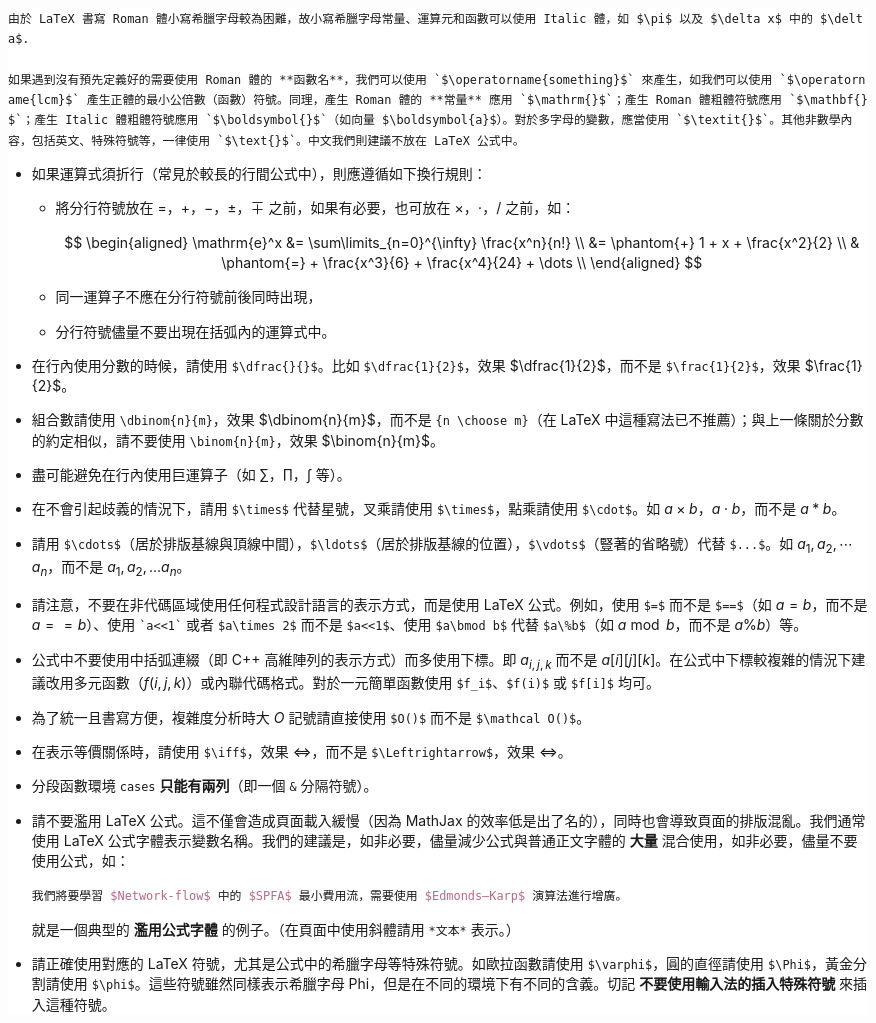     由於 LaTeX 書寫 Roman 體小寫希臘字母較為困難，故小寫希臘字母常量、運算元和函數可以使用 Italic 體，如 $\pi$ 以及 $\delta x$ 中的 $\delta$.

    如果遇到沒有預先定義好的需要使用 Roman 體的 **函數名**，我們可以使用 `$\operatorname{something}$` 來產生，如我們可以使用 `$\operatorname{lcm}$` 產生正體的最小公倍數（函數）符號。同理，產生 Roman 體的 **常量** 應用 `$\mathrm{}$`；產生 Roman 體粗體符號應用 `$\mathbf{}$`；產生 Italic 體粗體符號應用 `$\boldsymbol{}$`（如向量 $\boldsymbol{a}$）。對於多字母的變數，應當使用 `$\textit{}$`。其他非數學內容，包括英文、特殊符號等，一律使用 `$\text{}$`。中文我們則建議不放在 LaTeX 公式中。

-   如果運算式須折行（常見於較長的行間公式中），則應遵循如下換行規則：

    -   將分行符號放在 $=$，$+$，$-$，$\pm$，$\mp$ 之前，如果有必要，也可放在 $\times$，$\cdot$，$/$ 之前，如：

        $$
        \begin{aligned}
            \mathrm{e}^x &= \sum\limits_{n=0}^{\infty} \frac{x^n}{n!} \\
            &= \phantom{+} 1 + x + \frac{x^2}{2} \\
            & \phantom{=} + \frac{x^3}{6} + \frac{x^4}{24} + \dots \\
        \end{aligned}
        $$

    -   同一運算子不應在分行符號前後同時出現，

    -   分行符號儘量不要出現在括弧內的運算式中。

-   在行內使用分數的時候，請使用 `$\dfrac{}{}$`。比如 `$\dfrac{1}{2}$`，效果 $\dfrac{1}{2}$，而不是 `$\frac{1}{2}$`，效果 $\frac{1}{2}$。

-   組合數請使用 `\dbinom{n}{m}`，效果 $\dbinom{n}{m}$，而不是 `{n \choose m}`（在 LaTeX 中這種寫法已不推薦）；與上一條關於分數的約定相似，請不要使用 `\binom{n}{m}`，效果 $\binom{n}{m}$。

-   盡可能避免在行內使用巨運算子（如 $\sum$，$\prod$，$\int$ 等）。

-   在不會引起歧義的情況下，請用 `$\times$` 代替星號，叉乘請使用 `$\times$`，點乘請使用 `$\cdot$`。如 $a\times b$，$a\cdot b$，而不是 $a\ast b$。

-   請用 `$\cdots$`（居於排版基線與頂線中間），`$\ldots$`（居於排版基線的位置），`$\vdots$`（豎著的省略號）代替 `$...$`。如 $a_1,a_2,\cdots a_n$，而不是 $a_1,a_2,... a_n$。

-   請注意，不要在非代碼區域使用任何程式設計語言的表示方式，而是使用 LaTeX 公式。例如，使用 `$=$` 而不是 `$==$`（如 $a=b$，而不是 $a==b$）、使用 `` `a<<1` `` 或者 `$a\times 2$` 而不是 `$a<<1$`、使用 `$a\bmod b$` 代替 `$a\%b$`（如 $a\bmod b$，而不是 $a\%b$）等。

-   公式中不要使用中括弧連綴（即 C++ 高維陣列的表示方式）而多使用下標。即 $a_{i,j,k}$ 而不是 $a[i][j][k]$。在公式中下標較複雜的情況下建議改用多元函數（$f(i,j,k)$）或內聯代碼格式。對於一元簡單函數使用 `$f_i$`、`$f(i)$` 或 `$f[i]$` 均可。

-   為了統一且書寫方便，複雜度分析時大 $O$ 記號請直接使用 `$O()$` 而不是 `$\mathcal O()$`。

-   在表示等價關係時，請使用 `$\iff$`，效果 $\iff$，而不是 `$\Leftrightarrow$`，效果 $\Leftrightarrow$。

-   分段函數環境 `cases`  **只能有兩列**（即一個 `&` 分隔符號）。

-   請不要濫用 LaTeX 公式。這不僅會造成頁面載入緩慢（因為 MathJax 的效率低是出了名的），同時也會導致頁面的排版混亂。我們通常使用 LaTeX 公式字體表示變數名稱。我們的建議是，如非必要，儘量減少公式與普通正文字體的 **大量** 混合使用，如非必要，儘量不要使用公式，如：

    ```LaTeX
    我們將要學習 $Network-flow$ 中的 $SPFA$ 最小費用流，需要使用 $Edmonds–Karp$ 演算法進行增廣。
    ```

    就是一個典型的 **濫用公式字體** 的例子。（在頁面中使用斜體請用 `*文本*` 表示。）

-   請正確使用對應的 LaTeX 符號，尤其是公式中的希臘字母等特殊符號。如歐拉函數請使用 `$\varphi$`，圓的直徑請使用 `$\Phi$`，黃金分割請使用 `$\phi$`。這些符號雖然同樣表示希臘字母 Phi，但是在不同的環境下有不同的含義。切記 **不要使用輸入法的插入特殊符號** 來插入這種符號。


[^note1]: （冒號）表示總結上文。
[^note2]: 科學技術名稱的英文全稱與其縮略形式間，應使用英文逗號。中文句子內夾用了用以注釋、補充或說明的英文句子或語段，該英文句子或語段用中文圓括號標示。
[^ref1]: [cstdio stdio.h namespace](https://stackoverflow.com/questions/10460250/cstdio-stdio-h-namespace)
[^ref2]: [CCF 關於恢復 NOIP 競賽的公告 - 中國電腦學會](https://www.ccf.org.cn/c/2020-01-21/694716.shtml)
[^ref3]: [我的公式為什麼在目錄裡沒有正常顯示？好像雙倍了](faq.md)
[^ref4]: [SVG|MDN](https://developer.mozilla.org/zh-CN/docs/Web/SVG)
[^webarchive]: [Save Page in Internet Archive](https://web.archive.org/save/)
[^apng]: [APNG](https://en.wikipedia.org/wiki/APNG)
[^intro-apng]: [NCKUME-wiki/NCKUME-wiki#3422](https://github.com/NCKUME-wiki/NCKUME-wiki/issues/3422)